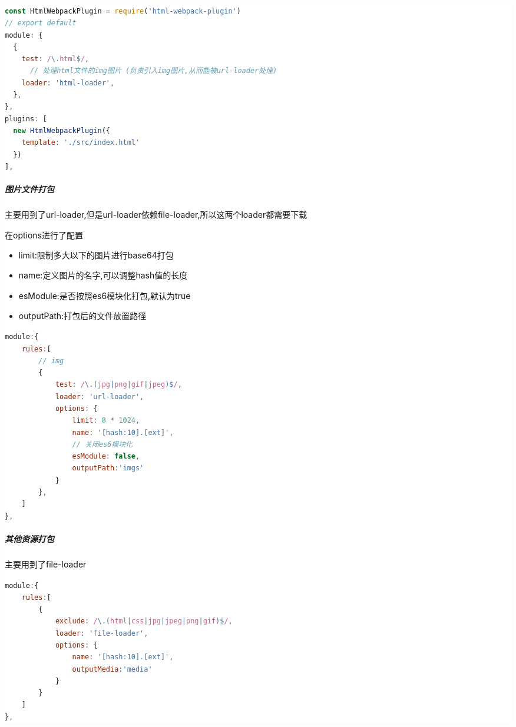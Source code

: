 ~~~javascript
const HtmlWebpackPlugin = require('html-webpack-plugin')
// export default
module: {
  {
    test: /\.html$/,
      // 处理html文件的img图片 (负责引入img图片,从而能被url-loader处理)
    loader: 'html-loader',
  },
},
plugins: [
  new HtmlWebpackPlugin({
    template: './src/index.html'
  })
],
~~~

##### 图片文件打包

主要用到了url-loader,但是url-loader依赖file-loader,所以这两个loader都需要下载

在options进行了配置

- limit:限制多大以下的图片进行base64打包

- name:定义图片的名字,可以调整hash值的长度

- esModule:是否按照es6模块化打包,默认为true

- outputPath:打包后的文件放置路径

~~~javascript
module:{
    rules:[
        // img
        {
            test: /\.(jpg|png|gif|jpeg)$/,
            loader: 'url-loader',
            options: {
                limit: 8 * 1024,
                name: '[hash:10].[ext]',
                // 关闭es6模块化
                esModule: false,
                outputPath:'imgs'
            }
        },
    ]
},
~~~

##### 其他资源打包

主要用到了file-loader

~~~javascript
module:{
    rules:[
        {
            exclude: /\.(html|css|jpg|jpeg|png|gif)$/,
            loader: 'file-loader',
            options: {
                name: '[hash:10].[ext]',
                outputMedia:'media'
            }
        }
    ]
},
~~~
